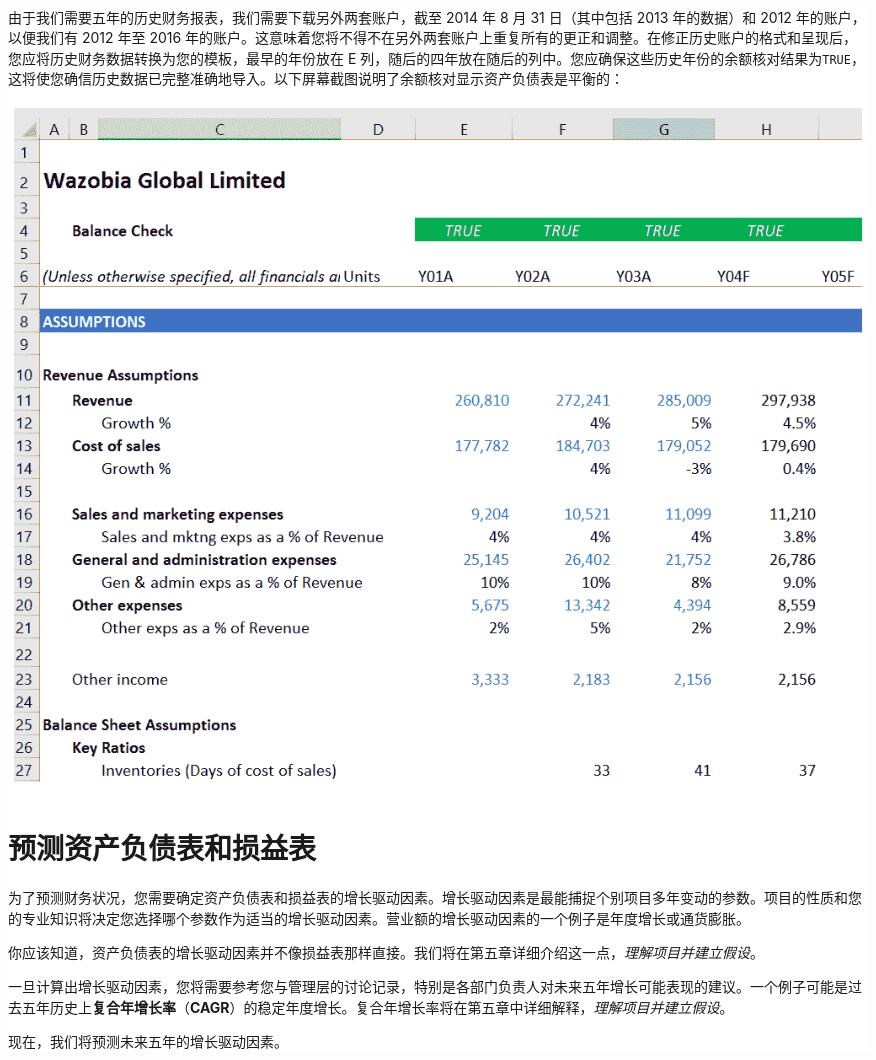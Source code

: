 由于我们需要五年的历史财务报表，我们需要下载另外两套账户，截至 2014 年 8 月 31 日（其中包括 2013 年的数据）和 2012 年的账户，以便我们有 2012 年至 2016 年的账户。这意味着您将不得不在另外两套账户上重复所有的更正和调整。在修正历史账户的格式和呈现后，您应将历史财务数据转换为您的模板，最早的年份放在 E 列，随后的四年放在随后的列中。您应确保这些历史年份的余额核对结果为`TRUE`，这将使您确信历史数据已完整准确地导入。以下屏幕截图说明了余额核对显示资产负债表是平衡的：

![](img/f2a17f32-3e3e-466b-8024-c5a991da7674.png)

# 预测资产负债表和损益表

为了预测财务状况，您需要确定资产负债表和损益表的增长驱动因素。增长驱动因素是最能捕捉个别项目多年变动的参数。项目的性质和您的专业知识将决定您选择哪个参数作为适当的增长驱动因素。营业额的增长驱动因素的一个例子是年度增长或通货膨胀。

你应该知道，资产负债表的增长驱动因素并不像损益表那样直接。我们将在第五章详细介绍这一点，*理解项目并建立假设*。

一旦计算出增长驱动因素，您将需要参考您与管理层的讨论记录，特别是各部门负责人对未来五年增长可能表现的建议。一个例子可能是过去五年历史上**复合年增长率**（**CAGR**）的稳定年度增长。复合年增长率将在第五章中详细解释，*理解项目并建立假设*。

现在，我们将预测未来五年的增长驱动因素。
